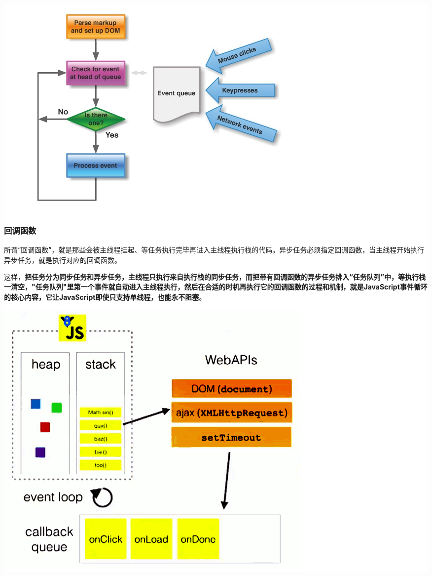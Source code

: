 ![事件队列](./images/js-event-queue.jpg)

### 回调函数
所谓“回调函数”，就是那些会被主线程挂起、等任务执行完毕再进入主线程执行栈的代码。异步任务必须指定回调函数，当主线程开始执行异步任务，就是执行对应的回调函数。

这样，**把任务分为同步任务和异步任务，主线程只执行来自执行栈的同步任务，而把带有回调函数的异步任务排入“任务队列”中，等执行栈一清空，"任务队列"里第一个事件就自动进入主线程执行，然后在合适的时机再执行它的回调函数的过程和机制，就是JavaScript事件循环的核心内容，它让JavaScript即使只支持单线程，也能永不阻塞**。

![事件循环](./images/js-event-loop.png)
